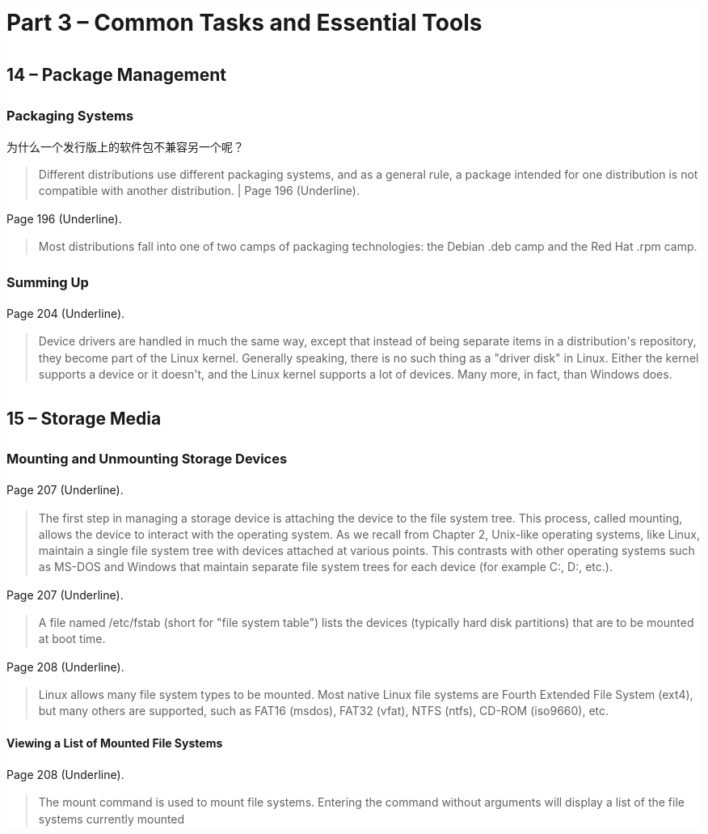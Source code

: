 # Part 3 – Common Tasks and Essential Tools

## 14 – Package Management

### Packaging Systems

为什么一个发行版上的软件包不兼容另一个呢？

> Different distributions use different packaging systems, and as a general rule, a package intended for one distribution is not compatible with another distribution. \| Page 196 (Underline).

Page 196 (Underline).

> Most distributions fall into one of two camps of packaging technologies: the Debian .deb camp and the Red Hat .rpm  camp.

### Summing Up

Page 204 (Underline).

> Device drivers are handled in much the same way, except that instead of being separate items in a distribution's repository, they become part of the Linux kernel. Generally speaking, there is no such thing as a "driver disk" in Linux. Either the kernel supports a device or it doesn't, and the Linux kernel supports a lot of devices. Many more, in fact, than Windows does.

## 15 – Storage Media

### Mounting and Unmounting Storage Devices

Page 207 (Underline).

> The first step in managing a storage device is attaching the device to the file system tree. This process, called mounting, allows the device to interact with the operating system. As we recall from Chapter 2, Unix-like operating systems, like Linux, maintain a single file system tree with devices attached at various points. This contrasts with other operating systems such as MS-DOS and Windows that maintain separate file system trees for each device (for example C:\, D:\, etc.).

Page 207 (Underline).

> A file named  /etc/fstab  (short for "file system table") lists the devices (typically hard disk partitions) that are to be mounted at boot time.

Page 208 (Underline).

> Linux allows many file system types to be mounted. Most native Linux file systems are Fourth Extended File System (ext4), but many others are supported, such as FAT16 (msdos), FAT32 (vfat), NTFS (ntfs), CD-ROM (iso9660), etc.

#### Viewing a List of Mounted File Systems

Page 208 (Underline).

> The mount command is used to mount file systems. Entering the command without arguments will display a list of the file systems currently mounted
